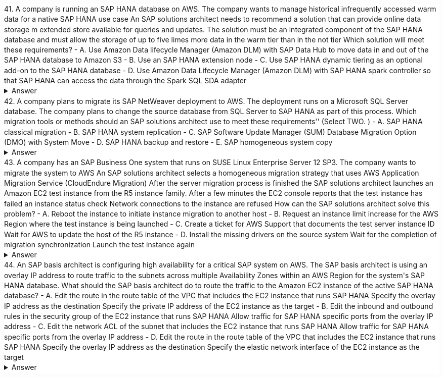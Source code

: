 </details> 
41. A company is running an SAP HANA database on AWS. The company wants to manage historical infrequently accessed warm data for a native SAP HANA use case An SAP solutions architect needs to recommend a solution that can
provide online data storage m extended store available for queries and updates. The solution must be an integrated component of the SAP HANA database and must allow the storage of up to five limes more data in the warm tier than in the
not tier Which solution will meet these requirements?
    - A. Use Amazon Data lifecycle Manager (Amazon DLM) with SAP Data Hub to move data in and out of the SAP HANA database to Amazon S3
    - B. Use an SAP HANA extension node
    - C. Use SAP HANA dynamic tiering as an optional add-on to the SAP HANA database
    - D. Use Amazon Data Lifecycle Manager (Amazon DLM) with SAP HANA spark controller so that SAP HANA can access the data through the Spark SQL SDA adapter
    <details markdown=1><summary markdown='span'>Answer</summary>Correct Answer: A

</details> 
42. A company plans to migrate its SAP NetWeaver deployment to AWS. The deployment runs on a Microsoft SQL Server database. The company plans to change the source database from SQL Server to SAP HANA as part of this process.
Which migration tools or methods should an SAP solutions architect use to meet these requirements'' (Select TWO. )
    - A. SAP HANA classical migration
    - B. SAP HANA system replication
    - C. SAP Software Update Manager (SUM) Database Migration Option (DMO) with System Move
    - D. SAP HANA backup and restore
    - E. SAP homogeneous system copy
    <details markdown=1><summary markdown='span'>Answer</summary>Correct Answer: CD

</details> 
43. A company has an SAP Business One system that runs on SUSE Linux Enterprise Server 12 SP3. The company wants to migrate the system to AWS An SAP solutions architect selects a homogeneous migration strategy that uses AWS
Application Migration Service (CloudEndure Migration) After the server migration process is finished the SAP solutions architect launches an Amazon EC2 test instance from the R5 instance family. After a few minutes the EC2 console
reports that the test instance has failed an instance status check Network connections to the instance are refused How can the SAP solutions architect solve this problem?
    - A. Reboot the instance to initiate instance migration to another host
    - B. Request an instance limit increase for the AWS Region where the test instance is being launched
    - C. Create a ticket for AWS Support that documents the test server instance ID Wait for AWS to update the host of the R5 instance
    - D. Install the missing drivers on the source system Wait for the completion of migration synchronization Launch the test instance again
    <details markdown=1><summary markdown='span'>Answer</summary>Correct Answer: D

</details> 
44. An SAP basis architect is configuring high availability for a critical SAP system on AWS. The SAP basis architect is using an overlay IP address to route traffic to the subnets across multiple Availability Zones within an AWS Region for the
system's SAP HANA database.
What should the SAP basis architect do to route the traffic to the Amazon EC2 instance of the active SAP HANA database?
    - A. Edit the route in the route table of the VPC that includes the EC2 instance that runs SAP HANA Specify the overlay IP address as the destination Specify the private IP address of the EC2 instance as the target
    - B. Edit the inbound and outbound rules in the security group of the EC2 instance that runs SAP HANA Allow traffic for SAP HANA specific ports from the overlay IP address
    - C. Edit the network ACL of the subnet that includes the EC2 instance that runs SAP HANA Allow traffic for SAP HANA specific ports from the overlay IP address
    - D. Edit the route in the route table of the VPC that includes the EC2 instance that runs SAP HANA Specify the overlay IP address as the destination Specify the elastic network interface of the EC2 instance as the target
    <details markdown=1><summary markdown='span'>Answer</summary>Correct Answer: D